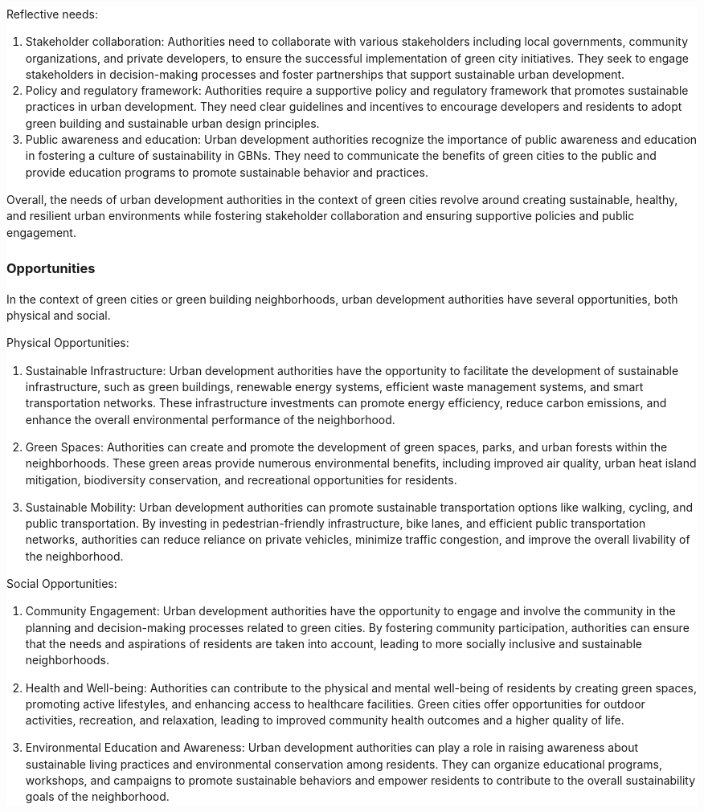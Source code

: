 Reflective needs:
1. Stakeholder collaboration: Authorities need to collaborate with various stakeholders including local governments, community organizations, and private developers, to ensure the successful implementation of green city initiatives. They seek to engage stakeholders in decision-making processes and foster partnerships that support sustainable urban development.
2. Policy and regulatory framework: Authorities require a supportive policy and regulatory framework that promotes sustainable practices in urban development. They need clear guidelines and incentives to encourage developers and residents to adopt green building and sustainable urban design principles.
3. Public awareness and education: Urban development authorities recognize the importance of public awareness and education in fostering a culture of sustainability in GBNs. They need to communicate the benefits of green cities to the public and provide education programs to promote sustainable behavior and practices.

Overall, the needs of urban development authorities in the context of green cities revolve around creating sustainable, healthy, and resilient urban environments while fostering stakeholder collaboration and ensuring supportive policies and public engagement.

### Opportunities

In the context of green cities or green building neighborhoods, urban development authorities have several opportunities, both physical and social. 

Physical Opportunities:
1. Sustainable Infrastructure: Urban development authorities have the opportunity to facilitate the development of sustainable infrastructure, such as green buildings, renewable energy systems, efficient waste management systems, and smart transportation networks. These infrastructure investments can promote energy efficiency, reduce carbon emissions, and enhance the overall environmental performance of the neighborhood.

2. Green Spaces: Authorities can create and promote the development of green spaces, parks, and urban forests within the neighborhoods. These green areas provide numerous environmental benefits, including improved air quality, urban heat island mitigation, biodiversity conservation, and recreational opportunities for residents.

3. Sustainable Mobility: Urban development authorities can promote sustainable transportation options like walking, cycling, and public transportation. By investing in pedestrian-friendly infrastructure, bike lanes, and efficient public transportation networks, authorities can reduce reliance on private vehicles, minimize traffic congestion, and improve the overall livability of the neighborhood.

Social Opportunities:
1. Community Engagement: Urban development authorities have the opportunity to engage and involve the community in the planning and decision-making processes related to green cities. By fostering community participation, authorities can ensure that the needs and aspirations of residents are taken into account, leading to more socially inclusive and sustainable neighborhoods.

2. Health and Well-being: Authorities can contribute to the physical and mental well-being of residents by creating green spaces, promoting active lifestyles, and enhancing access to healthcare facilities. Green cities offer opportunities for outdoor activities, recreation, and relaxation, leading to improved community health outcomes and a higher quality of life.

3. Environmental Education and Awareness: Urban development authorities can play a role in raising awareness about sustainable living practices and environmental conservation among residents. They can organize educational programs, workshops, and campaigns to promote sustainable behaviors and empower residents to contribute to the overall sustainability goals of the neighborhood.
